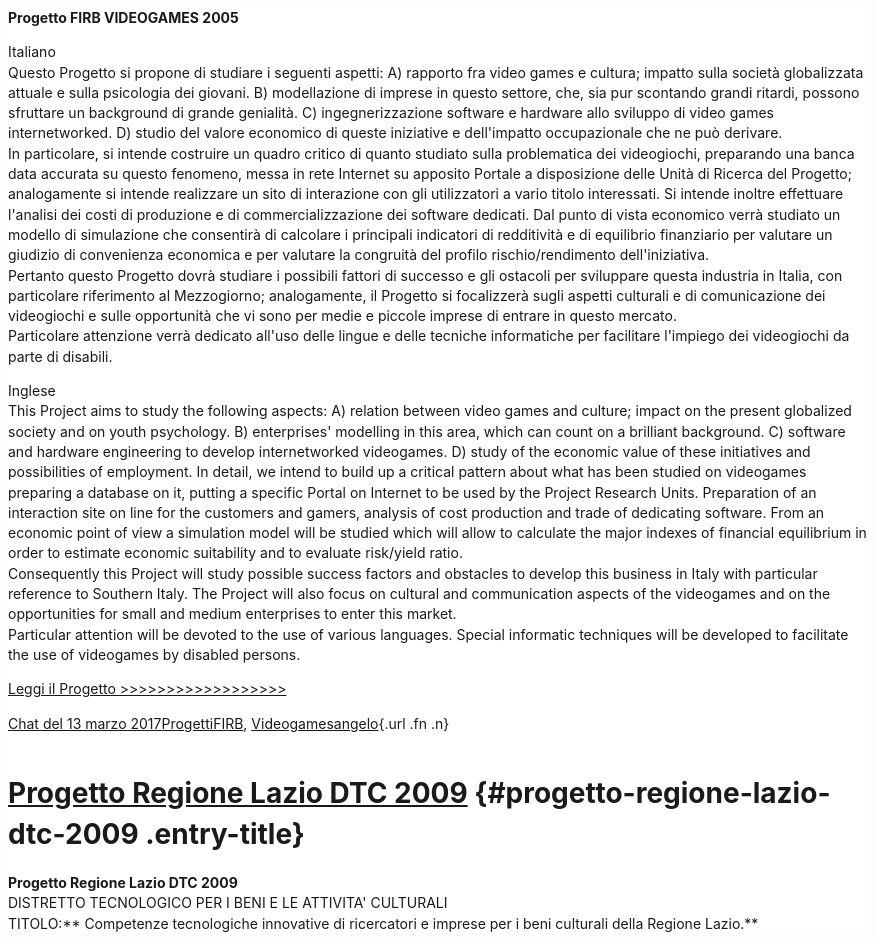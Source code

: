 **Progetto FIRB VIDEOGAMES 2005**

Italiano\
Questo Progetto si propone di studiare i seguenti aspetti: A) rapporto fra video games e cultura; impatto sulla società globalizzata attuale e sulla psicologia dei giovani. B) modellazione di imprese in questo settore, che, sia pur scontando grandi ritardi, possono sfruttare un background di grande genialità. C) ingegnerizzazione software e hardware allo sviluppo di video games internetworked. D) studio del valore economico di queste iniziative e dell'impatto occupazionale che ne può derivare.\
In particolare, si intende costruire un quadro critico di quanto studiato sulla problematica dei videogiochi, preparando una banca data accurata su questo fenomeno, messa in rete Internet su apposito Portale a disposizione delle Unità di Ricerca del Progetto; analogamente si intende realizzare un sito di interazione con gli utilizzatori a vario titolo interessati. Si intende inoltre effettuare l'analisi dei costi di produzione e di commercializzazione dei software dedicati. Dal punto di vista economico verrà studiato un modello di simulazione che consentirà di calcolare i principali indicatori di redditività e di equilibrio finanziario per valutare un giudizio di convenienza economica e per valutare la congruità del profilo rischio/rendimento dell'iniziativa.\
Pertanto questo Progetto dovrà studiare i possibili fattori di successo e gli ostacoli per sviluppare questa industria in Italia, con particolare riferimento al Mezzogiorno; analogamente, il Progetto si focalizzerà sugli aspetti culturali e di comunicazione dei videogiochi e sulle opportunità che vi sono per medie e piccole imprese di entrare in questo mercato.\
Particolare attenzione verrà dedicato all'uso delle lingue e delle tecniche informatiche per facilitare l'impiego dei videogiochi da parte di disabili.

Inglese\
This Project aims to study the following aspects: A) relation between video games and culture; impact on the present globalized society and on youth psychology. B) enterprises' modelling in this area, which can count on a brilliant background. C) software and hardware engineering to develop internetworked videogames. D) study of the economic value of these initiatives and possibilities of employment. In detail, we intend to build up a critical pattern about what has been studied on videogames preparing a database on it, putting a specific Portal on Internet to be used by the Project Research Units. Preparation of an interaction site on line for the customers and gamers, analysis of cost production and trade of dedicating software. From an economic point of view a simulation model will be studied which will allow to calculate the major indexes of financial equilibrium in order to estimate economic suitability and to evaluate risk/yield ratio.\
Consequently this Project will study possible success factors and obstacles to develop this business in Italy with particular reference to Southern Italy. The Project will also focus on cultural and communication aspects of the videogames and on the opportunities for small and medium enterprises to enter this market.\
Particular attention will be devoted to the use of various languages. Special informatic techniques will be developed to facilitate the use of videogames by disabled persons.

[Leggi il Progetto \>\>\>\>\>\>\>\>\>\>\>\>\>\>\>\>\>\>](wp-content/uploads/2017/03/Progetto-FIRB-VIDEOGAMES-2005.pdf)

[Chat del 13 marzo 2017](indexa1e2.html?p=573 "Permalink a Progetto FIRB VIDEOGAMES 2005")[Progetti](index0b40.html?cat=9)[FIRB](index7342.html?tag=firb), [Videogames](indexecbf.html?tag=videogames)[angelo](indexcd64.html?author=1 "Vedi tutti gli articoli di angelo"){.url .fn .n}

[Progetto Regione Lazio DTC 2009](index03c9.html?p=563) {#progetto-regione-lazio-dtc-2009 .entry-title}
=======================================================

**Progetto Regione Lazio DTC 2009**\
DISTRETTO TECNOLOGICO PER I BENI E LE ATTIVITA' CULTURALI\
TITOLO:** Competenze tecnologiche innovative di ricercatori e imprese per i beni culturali della Regione Lazio.**
